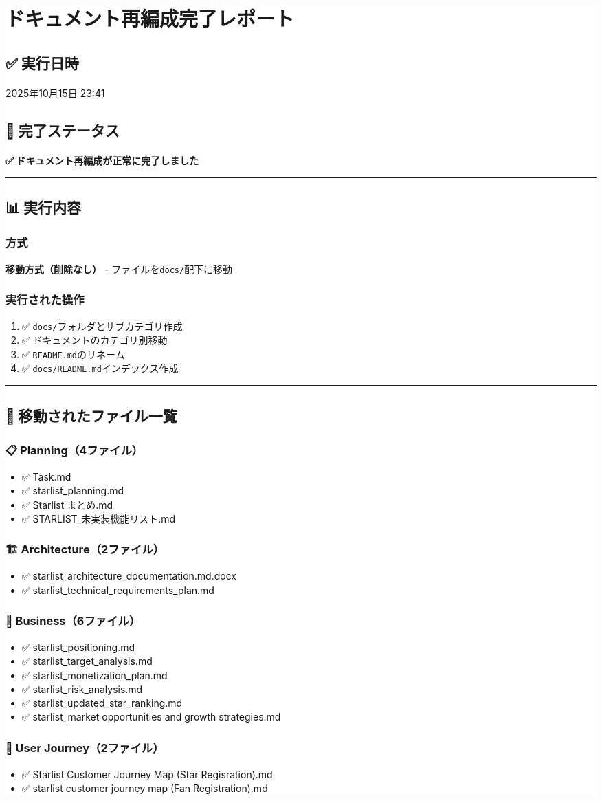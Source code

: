 # ドキュメント再編成完了レポート

## ✅ 実行日時
2025年10月15日 23:41

## 🎉 完了ステータス
**✅ ドキュメント再編成が正常に完了しました**

---

## 📊 実行内容

### 方式
**移動方式（削除なし）** - ファイルを`docs/`配下に移動

### 実行された操作
1. ✅ `docs/`フォルダとサブカテゴリ作成
2. ✅ ドキュメントのカテゴリ別移動
3. ✅ `README.md`のリネーム
4. ✅ `docs/README.md`インデックス作成

---

## 📁 移動されたファイル一覧

### 📋 Planning（4ファイル）
- ✅ Task.md
- ✅ starlist_planning.md
- ✅ Starlist まとめ.md
- ✅ STARLIST_未実装機能リスト.md

### 🏗️ Architecture（2ファイル）
- ✅ starlist_architecture_documentation.md.docx
- ✅ starlist_technical_requirements_plan.md

### 💼 Business（6ファイル）
- ✅ starlist_positioning.md
- ✅ starlist_target_analysis.md
- ✅ starlist_monetization_plan.md
- ✅ starlist_risk_analysis.md
- ✅ starlist_updated_star_ranking.md
- ✅ starlist_market opportunities and growth strategies.md

### 👥 User Journey（2ファイル）
- ✅ Starlist Customer Journey Map (Star Regisration).md
- ✅ starlist customer journey map (Fan Registration).md
